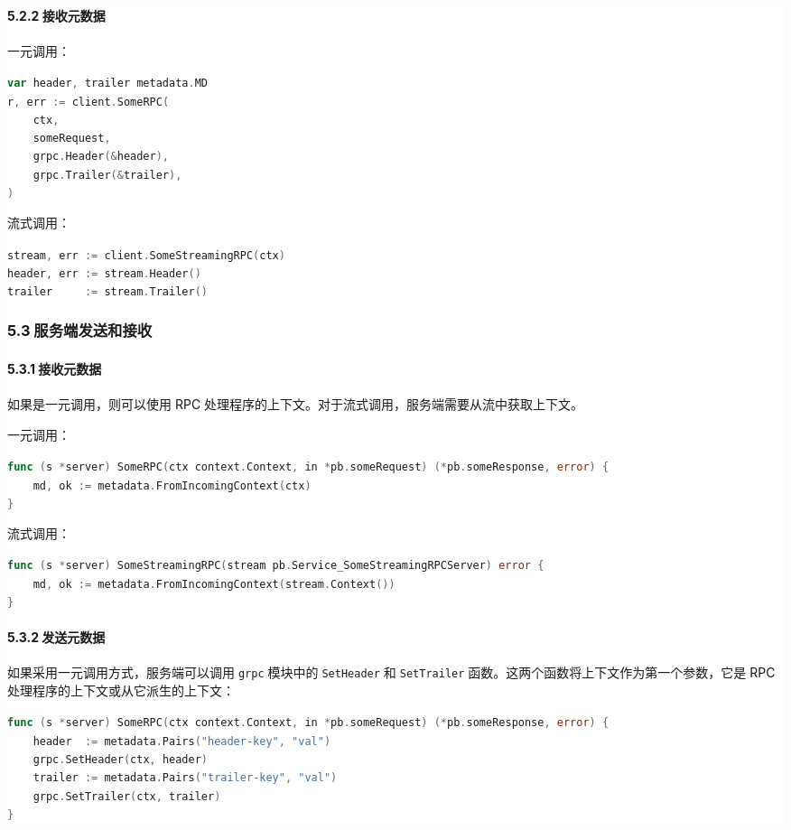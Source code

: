 #### 5.2.2 接收元数据

一元调用：

```go
var header, trailer metadata.MD
r, err := client.SomeRPC(
    ctx,
    someRequest,
    grpc.Header(&header),
    grpc.Trailer(&trailer),
)
```

流式调用：

```go
stream, err := client.SomeStreamingRPC(ctx)
header, err := stream.Header()
trailer     := stream.Trailer()
```

### 5.3 服务端发送和接收

#### 5.3.1 接收元数据

如果是一元调用，则可以使用 RPC 处理程序的上下文。对于流式调用，服务端需要从流中获取上下文。

一元调用：

```go
func (s *server) SomeRPC(ctx context.Context, in *pb.someRequest) (*pb.someResponse, error) {
    md, ok := metadata.FromIncomingContext(ctx)
}
```

流式调用：

```go
func (s *server) SomeStreamingRPC(stream pb.Service_SomeStreamingRPCServer) error {
    md, ok := metadata.FromIncomingContext(stream.Context())
}
```

#### 5.3.2 发送元数据

如果采用一元调用方式，服务端可以调用 `grpc` 模块中的 `SetHeader` 和 `SetTrailer` 函数。这两个函数将上下文作为第一个参数，它是 RPC 处理程序的上下文或从它派生的上下文：

```go
func (s *server) SomeRPC(ctx context.Context, in *pb.someRequest) (*pb.someResponse, error) {
    header  := metadata.Pairs("header-key", "val")
    grpc.SetHeader(ctx, header)
    trailer := metadata.Pairs("trailer-key", "val")
    grpc.SetTrailer(ctx, trailer)
}
```
